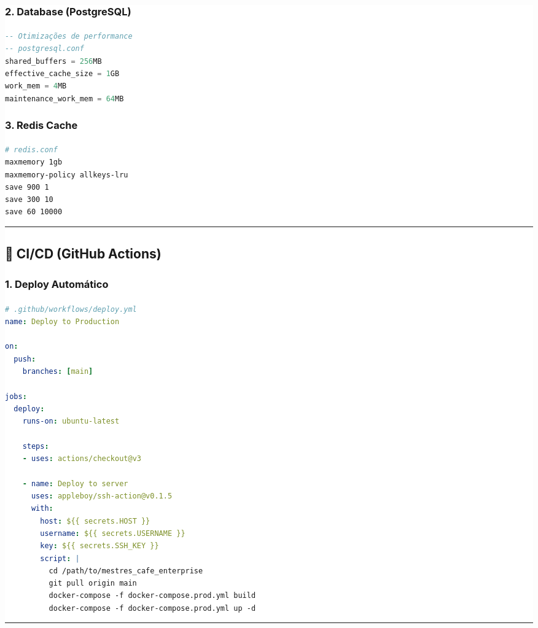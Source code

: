### **2. Database (PostgreSQL)**

```sql
-- Otimizações de performance
-- postgresql.conf
shared_buffers = 256MB
effective_cache_size = 1GB
work_mem = 4MB
maintenance_work_mem = 64MB
```

### **3. Redis Cache**

```bash
# redis.conf
maxmemory 1gb
maxmemory-policy allkeys-lru
save 900 1
save 300 10
save 60 10000
```

---

## 🔄 **CI/CD (GitHub Actions)**

### **1. Deploy Automático**

```yaml
# .github/workflows/deploy.yml
name: Deploy to Production

on:
  push:
    branches: [main]

jobs:
  deploy:
    runs-on: ubuntu-latest
    
    steps:
    - uses: actions/checkout@v3
    
    - name: Deploy to server
      uses: appleboy/ssh-action@v0.1.5
      with:
        host: ${{ secrets.HOST }}
        username: ${{ secrets.USERNAME }}
        key: ${{ secrets.SSH_KEY }}
        script: |
          cd /path/to/mestres_cafe_enterprise
          git pull origin main
          docker-compose -f docker-compose.prod.yml build
          docker-compose -f docker-compose.prod.yml up -d
```

---